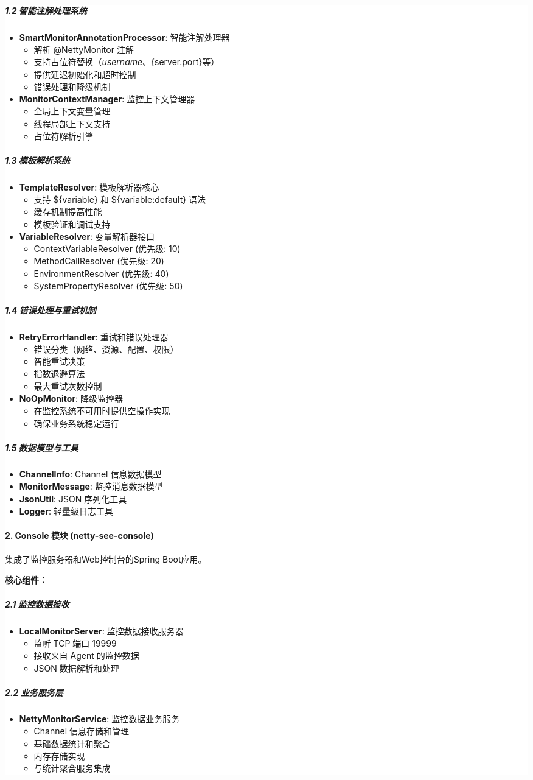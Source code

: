 ##### 1.2 智能注解处理系统
- **SmartMonitorAnnotationProcessor**: 智能注解处理器
  - 解析 @NettyMonitor 注解
  - 支持占位符替换（${username}、${server.port}等）
  - 提供延迟初始化和超时控制
  - 错误处理和降级机制
- **MonitorContextManager**: 监控上下文管理器
  - 全局上下文变量管理
  - 线程局部上下文支持
  - 占位符解析引擎

##### 1.3 模板解析系统
- **TemplateResolver**: 模板解析器核心
  - 支持 ${variable} 和 ${variable:default} 语法
  - 缓存机制提高性能
  - 模板验证和调试支持
- **VariableResolver**: 变量解析器接口
  - ContextVariableResolver (优先级: 10)
  - MethodCallResolver (优先级: 20)
  - EnvironmentResolver (优先级: 40)
  - SystemPropertyResolver (优先级: 50)

##### 1.4 错误处理与重试机制
- **RetryErrorHandler**: 重试和错误处理器
  - 错误分类（网络、资源、配置、权限）
  - 智能重试决策
  - 指数退避算法
  - 最大重试次数控制
- **NoOpMonitor**: 降级监控器
  - 在监控系统不可用时提供空操作实现
  - 确保业务系统稳定运行

##### 1.5 数据模型与工具
- **ChannelInfo**: Channel 信息数据模型
- **MonitorMessage**: 监控消息数据模型
- **JsonUtil**: JSON 序列化工具
- **Logger**: 轻量级日志工具

#### 2. Console 模块 (netty-see-console)
集成了监控服务器和Web控制台的Spring Boot应用。

**核心组件：**
##### 2.1 监控数据接收
- **LocalMonitorServer**: 监控数据接收服务器
  - 监听 TCP 端口 19999
  - 接收来自 Agent 的监控数据
  - JSON 数据解析和处理

##### 2.2 业务服务层
- **NettyMonitorService**: 监控数据业务服务
  - Channel 信息存储和管理
  - 基础数据统计和聚合
  - 内存存储实现
  - 与统计聚合服务集成
